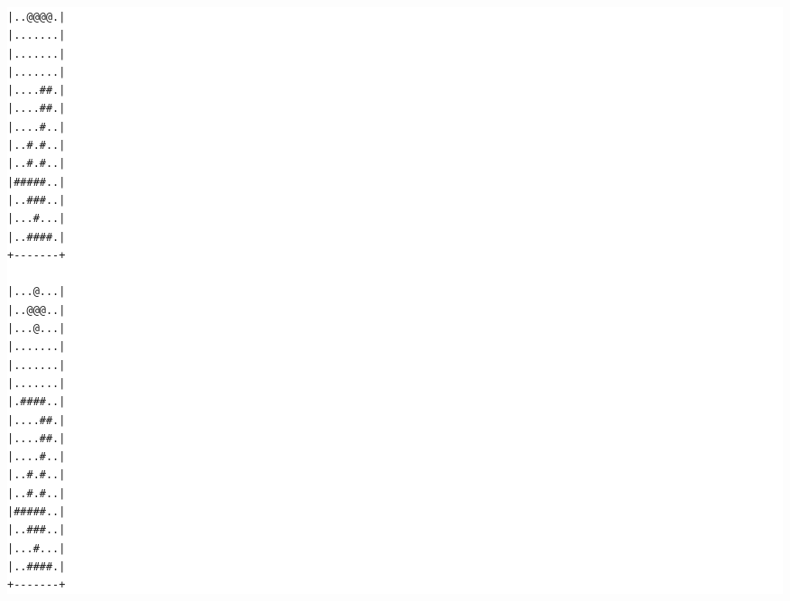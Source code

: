     |..@@@@.|
    |.......|
    |.......|
    |.......|
    |....##.|
    |....##.|
    |....#..|
    |..#.#..|
    |..#.#..|
    |#####..|
    |..###..|
    |...#...|
    |..####.|
    +-------+

    |...@...|
    |..@@@..|
    |...@...|
    |.......|
    |.......|
    |.......|
    |.####..|
    |....##.|
    |....##.|
    |....#..|
    |..#.#..|
    |..#.#..|
    |#####..|
    |..###..|
    |...#...|
    |..####.|
    +-------+
